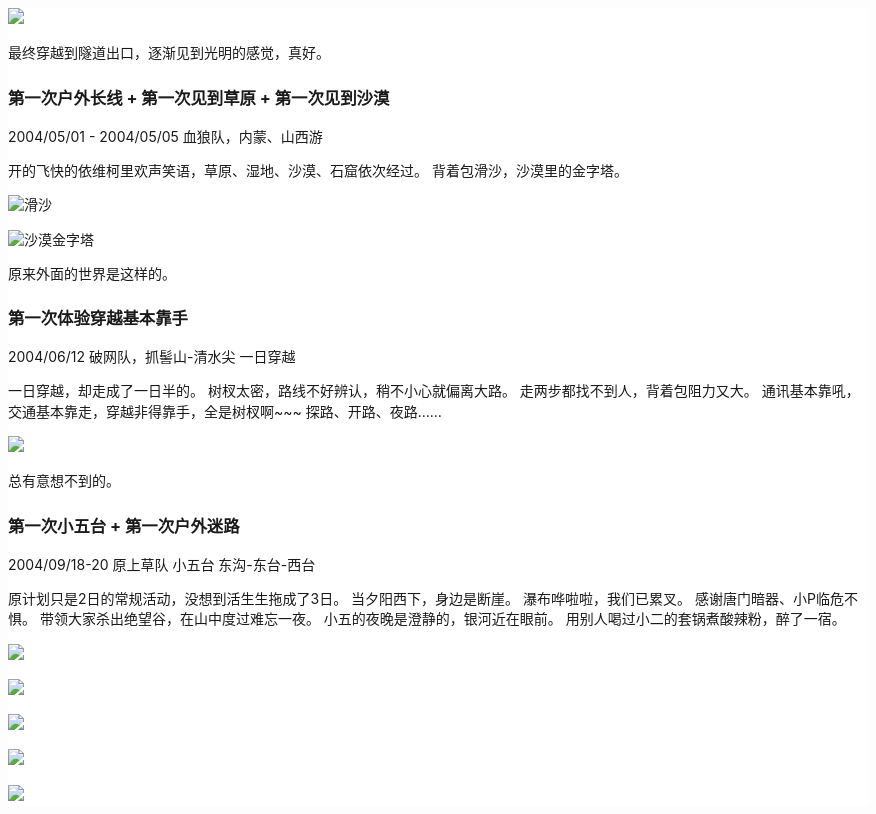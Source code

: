 ![](狼儿峪-模式口_隧道出口.jpg)

最终穿越到隧道出口，逐渐见到光明的感觉，真好。

### 第一次户外长线 + 第一次见到草原 + 第一次见到沙漠

2004/05/01 - 2004/05/05 血狼队，内蒙、山西游

开的飞快的依维柯里欢声笑语，草原、湿地、沙漠、石窟依次经过。
背着包滑沙，沙漠里的金字塔。

![滑沙](滑沙_3.JPG)

![沙漠金字塔](金字塔.jpg)

原来外面的世界是这样的。

### 第一次体验穿越基本靠手

2004/06/12 破网队，抓髻山-清水尖 一日穿越

一日穿越，却走成了一日半的。
树杈太密，路线不好辨认，稍不小心就偏离大路。
走两步都找不到人，背着包阻力又大。
通讯基本靠吼，交通基本靠走，穿越非得靠手，全是树杈啊~~~
探路、开路、夜路……

![](100_0815.JPG)

总有意想不到的。

### 第一次小五台 + 第一次户外迷路

2004/09/18-20 原上草队 小五台 东沟-东台-西台 

原计划只是2日的常规活动，没想到活生生拖成了3日。
当夕阳西下，身边是断崖。
瀑布哗啦啦，我们已累叉。
感谢唐门暗器、小P临危不惧。
带领大家杀出绝望谷，在山中度过难忘一夜。
小五的夜晚是澄静的，银河近在眼前。
用别人喝过小二的套锅煮酸辣粉，醉了一宿。

![](落叶1.jpg)

![](鲜艳3.jpg)

![](阳光.jpg)

![](岁月2.jpg)

![](绝望谷底.jpg)
